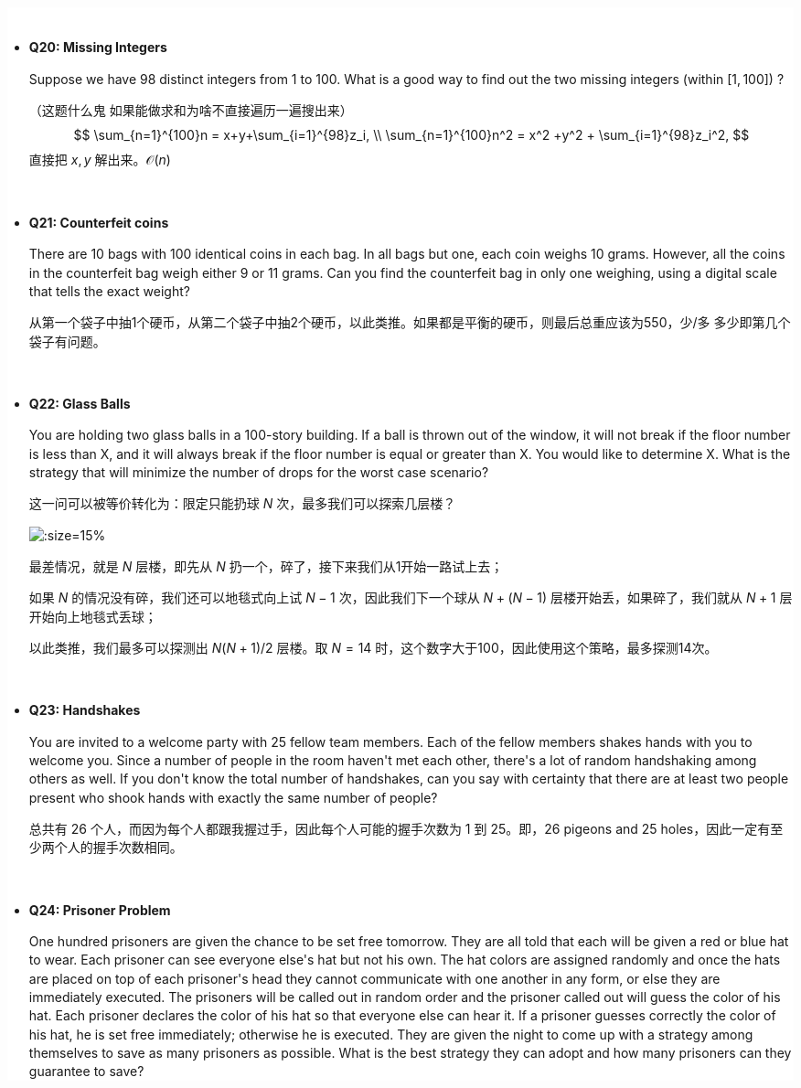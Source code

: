<br>

- **Q20: Missing Integers**

  Suppose we have 98 distinct integers from 1 to 100. What is a good way to find out the two missing integers (within $[1, 100]$) ?

  （这题什么鬼 如果能做求和为啥不直接遍历一遍搜出来）
  $$
  \sum_{n=1}^{100}n = x+y+\sum_{i=1}^{98}z_i, \\
  \sum_{n=1}^{100}n^2 = x^2 +y^2 + \sum_{i=1}^{98}z_i^2,
  $$
  直接把 $x,y$ 解出来。$\mathcal O(n)$

<br>

- **Q21: Counterfeit coins**

  There are 10 bags with 100 identical coins in each bag. In all bags but one, each coin weighs 10 grams. However, all the coins in the counterfeit bag weigh either 9 or 11 grams. Can you find the counterfeit bag in only one weighing, using a digital scale that tells the exact weight?

  从第一个袋子中抽1个硬币，从第二个袋子中抽2个硬币，以此类推。如果都是平衡的硬币，则最后总重应该为550，少/多 多少即第几个袋子有问题。

<br>

- **Q22: Glass Balls**

  You are holding two glass balls in a 100-story building. If a ball is thrown out of the window, it will not break if the floor number is less than X, and it will always break if the floor number is equal or greater than X. You would like to determine X. What is the strategy that will minimize the number of drops for the worst case scenario?

  这一问可以被等价转化为：限定只能扔球 $N$ 次，最多我们可以探索几层楼？

  ![](/fig/IMG_F7410E6F4684-1.jpeg ':size=15%')

  最差情况，就是 $N$ 层楼，即先从 $N$ 扔一个，碎了，接下来我们从1开始一路试上去；

  如果 $N$ 的情况没有碎，我们还可以地毯式向上试 $N-1$ 次，因此我们下一个球从 $N + (N-1)$ 层楼开始丢，如果碎了，我们就从 $N+1$ 层开始向上地毯式丢球；

  以此类推，我们最多可以探测出 $N(N+1)/2$ 层楼。取 $N=14$ 时，这个数字大于100，因此使用这个策略，最多探测14次。

<br>

- **Q23: Handshakes**

  You are invited to a welcome party with $25$ fellow team members. Each of the fellow members shakes hands with you to welcome you. Since a number of people in the room haven't met each other, there's a lot of random handshaking among others as well. If you don't know the total number of handshakes, can you say with certainty that there are at least two people present who shook hands with exactly the same number of people?

  总共有 $26$ 个人，而因为每个人都跟我握过手，因此每个人可能的握手次数为 $1$ 到 $25$。即，$26$ pigeons and $25$ holes，因此一定有至少两个人的握手次数相同。

<br>

- **Q24: Prisoner Problem**

  One hundred prisoners are given the chance to be set free tomorrow. They are all told that each will be given a red or blue hat to wear. Each prisoner can see everyone else's hat but not his own. The hat colors are assigned randomly and once the hats are placed on top of each prisoner's head they cannot communicate with one another in any form, or else they are immediately executed. The prisoners will be called out in random order and the prisoner called out will guess the color of his hat. Each prisoner declares the color of his hat so that everyone else can hear it. If a prisoner guesses correctly the color of his hat, he is set free immediately; otherwise he is executed.
  They are given the night to come up with a strategy among themselves to save as many prisoners as possible. What is the best strategy they can adopt and how many prisoners can they guarantee to save?
